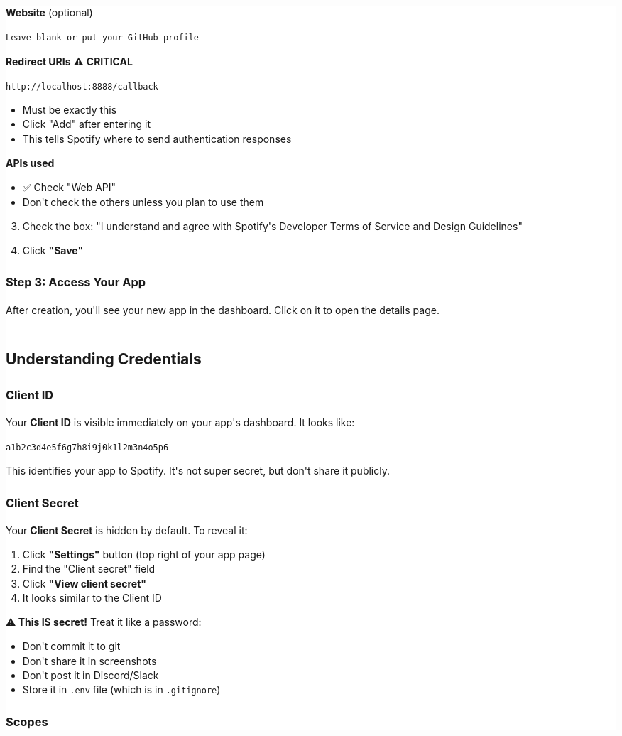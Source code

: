    **Website** (optional)
   ```
   Leave blank or put your GitHub profile
   ```

   **Redirect URIs** ⚠️ **CRITICAL**
   ```
   http://localhost:8888/callback
   ```
   - Must be exactly this
   - Click "Add" after entering it
   - This tells Spotify where to send authentication responses

   **APIs used**
   - ✅ Check "Web API"
   - Don't check the others unless you plan to use them

3. Check the box: "I understand and agree with Spotify's Developer Terms of Service and Design Guidelines"

4. Click **"Save"**

### Step 3: Access Your App

After creation, you'll see your new app in the dashboard. Click on it to open the details page.

---

## Understanding Credentials

### Client ID

Your **Client ID** is visible immediately on your app's dashboard. It looks like:
```
a1b2c3d4e5f6g7h8i9j0k1l2m3n4o5p6
```

This identifies your app to Spotify. It's not super secret, but don't share it publicly.

### Client Secret

Your **Client Secret** is hidden by default. To reveal it:

1. Click **"Settings"** button (top right of your app page)
2. Find the "Client secret" field
3. Click **"View client secret"**
4. It looks similar to the Client ID

**⚠️ This IS secret!** Treat it like a password:
- Don't commit it to git
- Don't share it in screenshots
- Don't post it in Discord/Slack
- Store it in `.env` file (which is in `.gitignore`)

### Scopes
